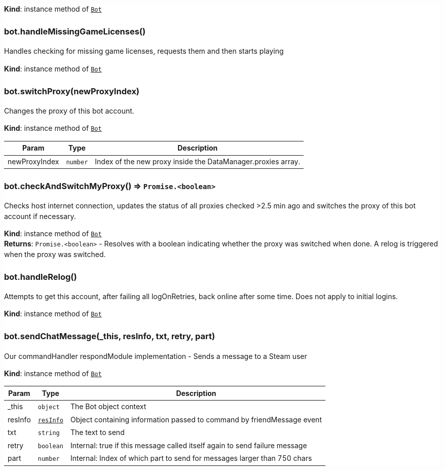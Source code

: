 **Kind**: instance method of [<code>Bot</code>](#Bot)  
<a name="Bot+handleMissingGameLicenses"></a>

### bot.handleMissingGameLicenses()
Handles checking for missing game licenses, requests them and then starts playing

**Kind**: instance method of [<code>Bot</code>](#Bot)  
<a name="Bot+switchProxy"></a>

### bot.switchProxy(newProxyIndex)
Changes the proxy of this bot account.

**Kind**: instance method of [<code>Bot</code>](#Bot)  

| Param | Type | Description |
| --- | --- | --- |
| newProxyIndex | <code>number</code> | Index of the new proxy inside the DataManager.proxies array. |

<a name="Bot+checkAndSwitchMyProxy"></a>

### bot.checkAndSwitchMyProxy() ⇒ <code>Promise.&lt;boolean&gt;</code>
Checks host internet connection, updates the status of all proxies checked >2.5 min ago and switches the proxy of this bot account if necessary.

**Kind**: instance method of [<code>Bot</code>](#Bot)  
**Returns**: <code>Promise.&lt;boolean&gt;</code> - Resolves with a boolean indicating whether the proxy was switched when done. A relog is triggered when the proxy was switched.  
<a name="Bot+handleRelog"></a>

### bot.handleRelog()
Attempts to get this account, after failing all logOnRetries, back online after some time. Does not apply to initial logins.

**Kind**: instance method of [<code>Bot</code>](#Bot)  
<a name="Bot+sendChatMessage"></a>

### bot.sendChatMessage(_this, resInfo, txt, retry, part)
Our commandHandler respondModule implementation - Sends a message to a Steam user

**Kind**: instance method of [<code>Bot</code>](#Bot)  

| Param | Type | Description |
| --- | --- | --- |
| _this | <code>object</code> | The Bot object context |
| resInfo | [<code>resInfo</code>](#resInfo) | Object containing information passed to command by friendMessage event |
| txt | <code>string</code> | The text to send |
| retry | <code>boolean</code> | Internal: true if this message called itself again to send failure message |
| part | <code>number</code> | Internal: Index of which part to send for messages larger than 750 chars |
